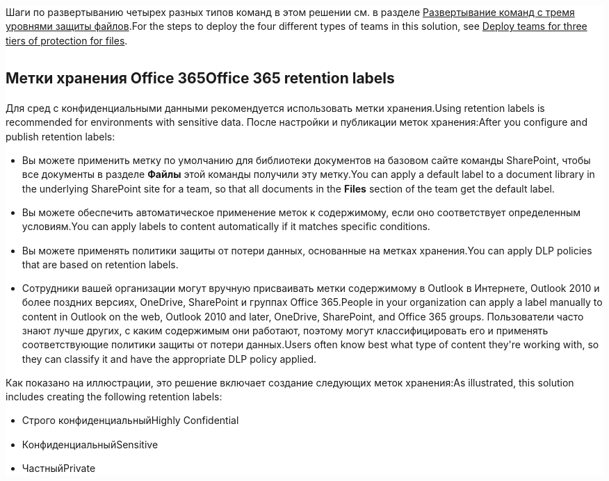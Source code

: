 <span data-ttu-id="b4f7b-222">Шаги по развертыванию четырех разных типов команд в этом решении см. в разделе [Развертывание команд с тремя уровнями защиты файлов](deploy-teams-three-tiers.md).</span><span class="sxs-lookup"><span data-stu-id="b4f7b-222">For the steps to deploy the four different types of teams in this solution, see [Deploy teams for three tiers of protection for files](deploy-teams-three-tiers.md).</span></span>

## <a name="office-365-retention-labels"></a><span data-ttu-id="b4f7b-223">Метки хранения Office 365</span><span class="sxs-lookup"><span data-stu-id="b4f7b-223">Office 365 retention labels</span></span>

<span data-ttu-id="b4f7b-224">Для сред с конфиденциальными данными рекомендуется использовать метки хранения.</span><span class="sxs-lookup"><span data-stu-id="b4f7b-224">Using retention labels is recommended for environments with sensitive data.</span></span> <span data-ttu-id="b4f7b-225">После настройки и публикации меток хранения:</span><span class="sxs-lookup"><span data-stu-id="b4f7b-225">After you configure and publish retention labels:</span></span>

- <span data-ttu-id="b4f7b-226">Вы можете применить метку по умолчанию для библиотеки документов на базовом сайте команды SharePoint, чтобы все документы в разделе **Файлы** этой команды получили эту метку.</span><span class="sxs-lookup"><span data-stu-id="b4f7b-226">You can apply a default label to a document library in the underlying SharePoint site for a team, so that all documents in the **Files** section of the team get the default label.</span></span>

- <span data-ttu-id="b4f7b-227">Вы можете обеспечить автоматическое применение меток к содержимому, если оно соответствует определенным условиям.</span><span class="sxs-lookup"><span data-stu-id="b4f7b-227">You can apply labels to content automatically if it matches specific conditions.</span></span>

- <span data-ttu-id="b4f7b-228">Вы можете применять политики защиты от потери данных, основанные на метках хранения.</span><span class="sxs-lookup"><span data-stu-id="b4f7b-228">You can apply DLP policies that are based on retention labels.</span></span>

- <span data-ttu-id="b4f7b-229">Сотрудники вашей организации могут вручную присваивать метки содержимому в Outlook в Интернете, Outlook 2010 и более поздних версиях, OneDrive, SharePoint и группах Office 365.</span><span class="sxs-lookup"><span data-stu-id="b4f7b-229">People in your organization can apply a label manually to content in Outlook on the web, Outlook 2010 and later, OneDrive, SharePoint, and Office 365 groups.</span></span> <span data-ttu-id="b4f7b-230">Пользователи часто знают лучше других, с каким содержимым они работают, поэтому могут классифицировать его и применять соответствующие политики защиты от потери данных.</span><span class="sxs-lookup"><span data-stu-id="b4f7b-230">Users often know best what type of content they're working with, so they can classify it and have the appropriate DLP policy applied.</span></span>

<span data-ttu-id="b4f7b-231">Как показано на иллюстрации, это решение включает создание следующих меток хранения:</span><span class="sxs-lookup"><span data-stu-id="b4f7b-231">As illustrated, this solution includes creating the following retention labels:</span></span>

- <span data-ttu-id="b4f7b-232">Строго конфиденциальный</span><span class="sxs-lookup"><span data-stu-id="b4f7b-232">Highly Confidential</span></span>

- <span data-ttu-id="b4f7b-233">Конфиденциальный</span><span class="sxs-lookup"><span data-stu-id="b4f7b-233">Sensitive</span></span>

- <span data-ttu-id="b4f7b-234">Частный</span><span class="sxs-lookup"><span data-stu-id="b4f7b-234">Private</span></span>
